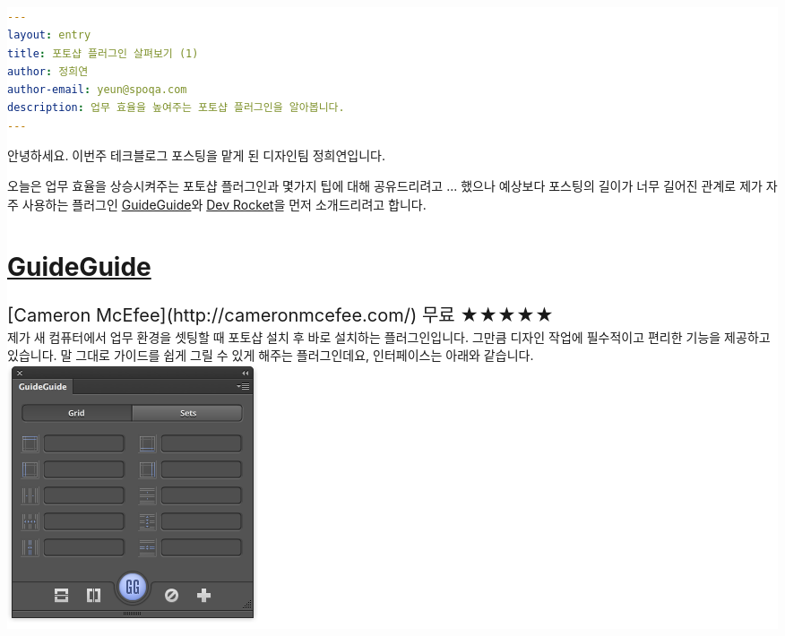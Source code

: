 ```yaml
---
layout: entry
title: 포토샵 플러그인 살펴보기 (1)
author: 정희연
author-email: yeun@spoqa.com
description: 업무 효율을 높여주는 포토샵 플러그인을 알아봅니다.
---
```



안녕하세요. 이번주 테크블로그 포스팅을 맡게 된 디자인팀 정희연입니다.

오늘은 업무 효율을 상승시켜주는 포토샵 플러그인과 몇가지 팁에 대해 공유드리려고 ... 했으나 예상보다 포스팅의 길이가 너무 길어진 관계로 제가 자주 사용하는 플러그인 [GuideGuide](http://www.guideguide.me/)와 [Dev Rocket](http://devrocket.uiparade.com/)을 먼저 소개드리려고 합니다.


# [GuideGuide](http://www.guideguide.me/)

<a style="font-size: 20px;">
 [Cameron McEfee](http://cameronmcefee.com/) 무료 ★★★★★
</a>
<br/>
제가 새 컴퓨터에서 업무 환경을 셋팅할 때 포토샵 설치 후 바로 설치하는 플러그인입니다. 그만큼 디자인 작업에 필수적이고 편리한 기능을 제공하고 있습니다. 말 그대로 가이드를 쉽게 그릴 수 있게 해주는 플러그인데요, 인터페이스는 아래와 같습니다.

<img src="/images/2014-05-19/GuideGuide_GUI.png" style="width: 280px; height: auto; margin: auto;">

